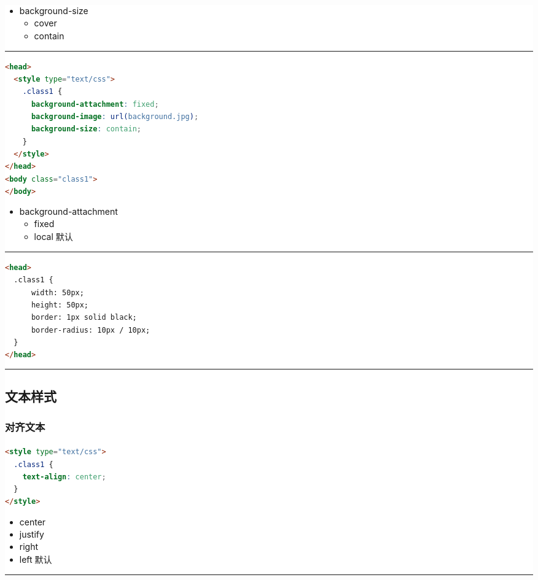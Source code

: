* background-size
	- cover
	- contain

---

```html
<head>
  <style type="text/css">
    .class1 {
      background-attachment: fixed;
      background-image: url(background.jpg);
      background-size: contain;
    }
  </style>
</head>
<body class="class1">
</body>
```

* background-attachment
	- fixed
	- local 默认

---

```html
<head>
  .class1 {
      width: 50px;
      height: 50px;
      border: 1px solid black;
	  border-radius: 10px / 10px;
  }
</head>
```

---

## 文本样式

### 对齐文本

```html
<style type="text/css">
  .class1 {
    text-align: center;
  }
</style>
```

* center
* justify
* right
* left 默认

---